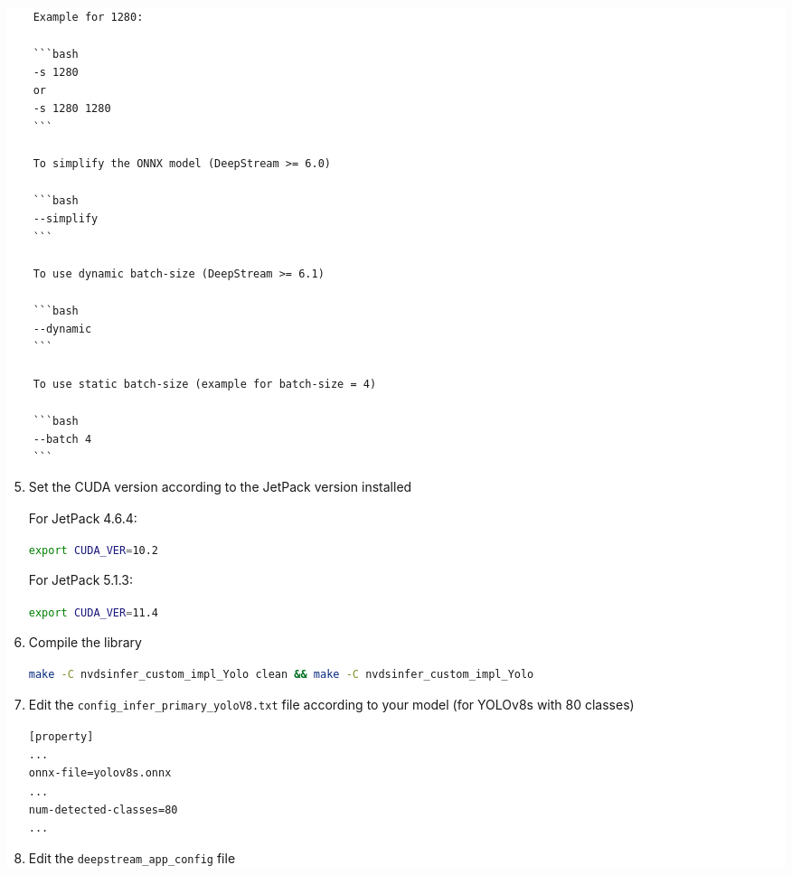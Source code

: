         Example for 1280:

        ```bash
        -s 1280
        or
        -s 1280 1280
        ```

        To simplify the ONNX model (DeepStream >= 6.0)

        ```bash
        --simplify
        ```

        To use dynamic batch-size (DeepStream >= 6.1)

        ```bash
        --dynamic
        ```

        To use static batch-size (example for batch-size = 4)

        ```bash
        --batch 4
        ```

5.  Set the CUDA version according to the JetPack version installed

    For JetPack 4.6.4:

    ```bash
    export CUDA_VER=10.2
    ```

    For JetPack 5.1.3:

    ```bash
    export CUDA_VER=11.4
    ```

6.  Compile the library

    ```bash
    make -C nvdsinfer_custom_impl_Yolo clean && make -C nvdsinfer_custom_impl_Yolo
    ```

7.  Edit the `config_infer_primary_yoloV8.txt` file according to your model (for YOLOv8s with 80 classes)

    ```bash
    [property]
    ...
    onnx-file=yolov8s.onnx
    ...
    num-detected-classes=80
    ...
    ```

8.  Edit the `deepstream_app_config` file
